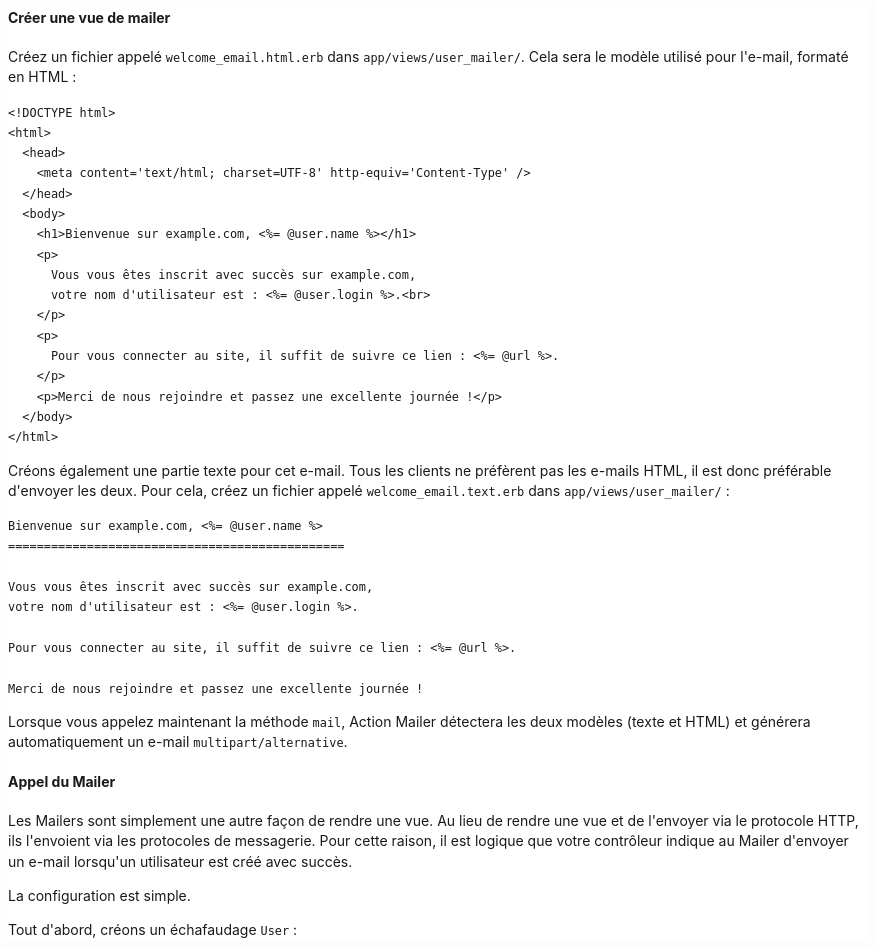 
#### Créer une vue de mailer

Créez un fichier appelé `welcome_email.html.erb` dans `app/views/user_mailer/`. Cela sera le modèle utilisé pour l'e-mail, formaté en HTML :
```html+erb
<!DOCTYPE html>
<html>
  <head>
    <meta content='text/html; charset=UTF-8' http-equiv='Content-Type' />
  </head>
  <body>
    <h1>Bienvenue sur example.com, <%= @user.name %></h1>
    <p>
      Vous vous êtes inscrit avec succès sur example.com,
      votre nom d'utilisateur est : <%= @user.login %>.<br>
    </p>
    <p>
      Pour vous connecter au site, il suffit de suivre ce lien : <%= @url %>.
    </p>
    <p>Merci de nous rejoindre et passez une excellente journée !</p>
  </body>
</html>
```

Créons également une partie texte pour cet e-mail. Tous les clients ne préfèrent pas les e-mails HTML,
il est donc préférable d'envoyer les deux. Pour cela, créez un fichier appelé
`welcome_email.text.erb` dans `app/views/user_mailer/` :

```erb
Bienvenue sur example.com, <%= @user.name %>
===============================================

Vous vous êtes inscrit avec succès sur example.com,
votre nom d'utilisateur est : <%= @user.login %>.

Pour vous connecter au site, il suffit de suivre ce lien : <%= @url %>.

Merci de nous rejoindre et passez une excellente journée !
```

Lorsque vous appelez maintenant la méthode `mail`, Action Mailer détectera les deux modèles
(texte et HTML) et générera automatiquement un e-mail `multipart/alternative`.

#### Appel du Mailer

Les Mailers sont simplement une autre façon de rendre une vue. Au lieu de rendre une
vue et de l'envoyer via le protocole HTTP, ils l'envoient via
les protocoles de messagerie. Pour cette raison, il est logique que votre
contrôleur indique au Mailer d'envoyer un e-mail lorsqu'un utilisateur est créé avec succès.

La configuration est simple.

Tout d'abord, créons un échafaudage `User` :
